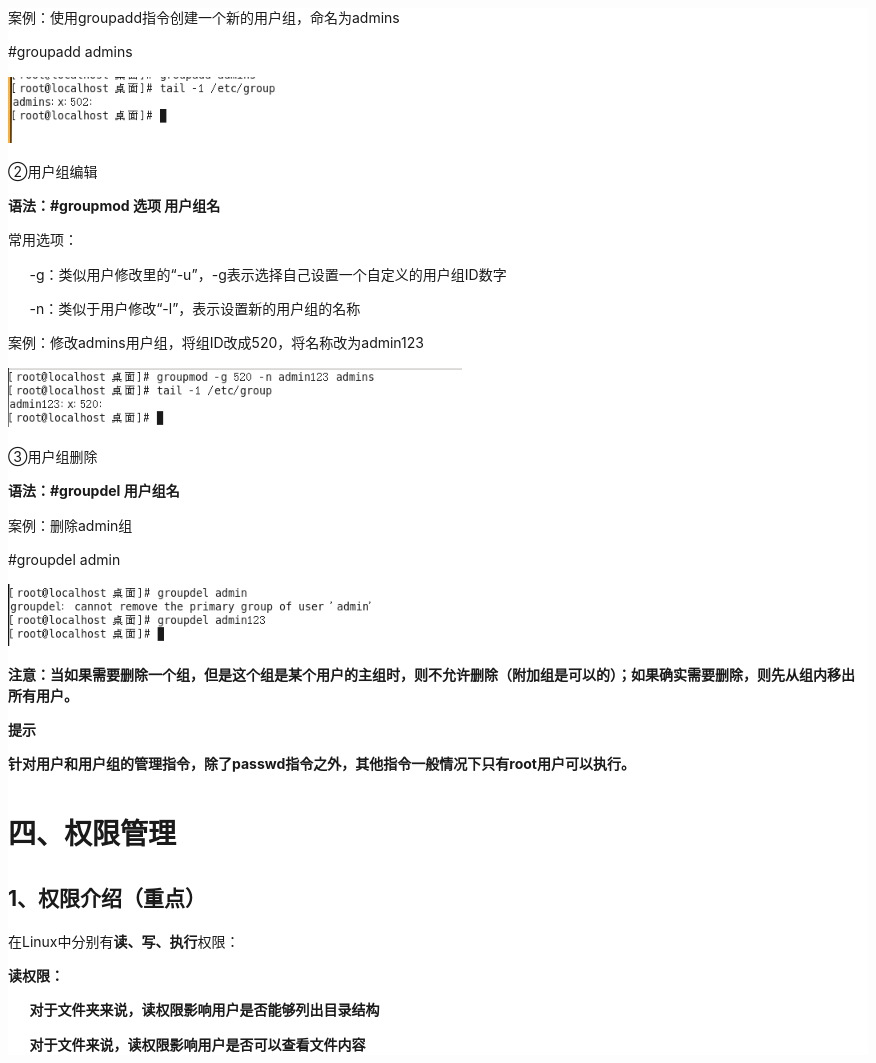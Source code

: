 案例：使用groupadd指令创建一个新的用户组，命名为admins

#groupadd admins

![](Aspose.Words.aad05c91-0c3e-4b01-bc55-db0828de52d5.040.png)

②用户组编辑

**语法：#groupmod 选项 用户组名**

常用选项：

`	`-g：类似用户修改里的“-u”，-g表示选择自己设置一个自定义的用户组ID数字

`	`-n：类似于用户修改“-l”，表示设置新的用户组的名称

案例：修改admins用户组，将组ID改成520，将名称改为admin123

![](Aspose.Words.aad05c91-0c3e-4b01-bc55-db0828de52d5.041.png)

③用户组删除

**语法：#groupdel 用户组名**

案例：删除admin组

#groupdel admin

![](Aspose.Words.aad05c91-0c3e-4b01-bc55-db0828de52d5.042.png)

**注意：当如果需要删除一个组，但是这个组是某个用户的主组时，则不允许删除（附加组是可以的）；如果确实需要删除，则先从组内移出所有用户。**


**提示**

**针对用户和用户组的管理指令，除了passwd指令之外，其他指令一般情况下只有root用户可以执行。**
# **四、权限管理**
## **1、权限介绍（重点）**
在Linux中分别有**读、写、执行**权限：

**读权限：**

`	`**对于文件夹来说，读权限影响用户是否能够列出目录结构**

`	`**对于文件来说，读权限影响用户是否可以查看文件内容**

